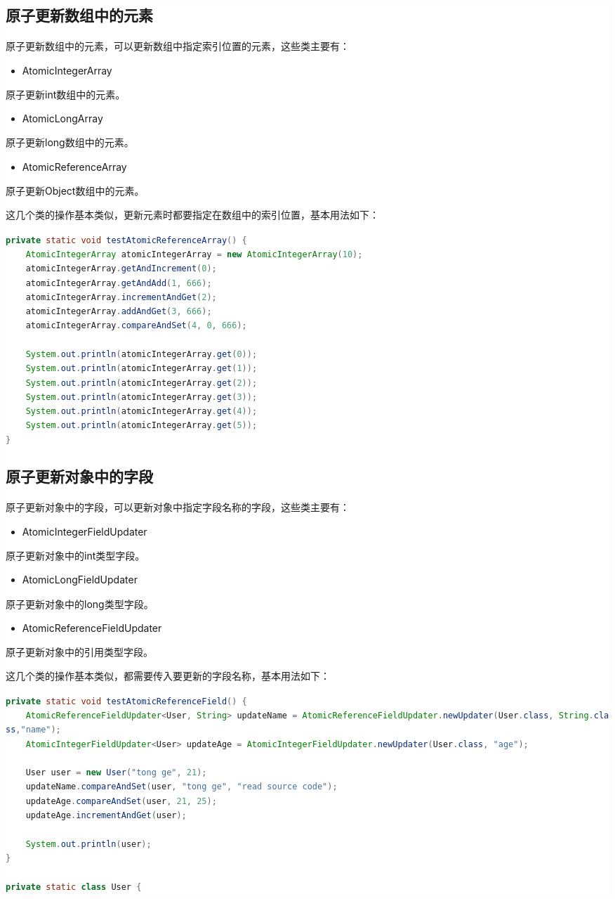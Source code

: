 ## 原子更新数组中的元素

原子更新数组中的元素，可以更新数组中指定索引位置的元素，这些类主要有：

 - AtomicIntegerArray
 
 原子更新int数组中的元素。
 
 - AtomicLongArray
 
 原子更新long数组中的元素。
 
 - AtomicReferenceArray

 原子更新Object数组中的元素。
 
这几个类的操作基本类似，更新元素时都要指定在数组中的索引位置，基本用法如下：

```java
private static void testAtomicReferenceArray() {
    AtomicIntegerArray atomicIntegerArray = new AtomicIntegerArray(10);
    atomicIntegerArray.getAndIncrement(0);
    atomicIntegerArray.getAndAdd(1, 666);
    atomicIntegerArray.incrementAndGet(2);
    atomicIntegerArray.addAndGet(3, 666);
    atomicIntegerArray.compareAndSet(4, 0, 666);
    
    System.out.println(atomicIntegerArray.get(0));
    System.out.println(atomicIntegerArray.get(1));
    System.out.println(atomicIntegerArray.get(2));
    System.out.println(atomicIntegerArray.get(3));
    System.out.println(atomicIntegerArray.get(4));
    System.out.println(atomicIntegerArray.get(5));
}
```

## 原子更新对象中的字段

原子更新对象中的字段，可以更新对象中指定字段名称的字段，这些类主要有：

 - AtomicIntegerFieldUpdater
 
 原子更新对象中的int类型字段。
 
 - AtomicLongFieldUpdater
 
 原子更新对象中的long类型字段。
 
 - AtomicReferenceFieldUpdater
 
 原子更新对象中的引用类型字段。

这几个类的操作基本类似，都需要传入要更新的字段名称，基本用法如下：

```java
private static void testAtomicReferenceField() {
    AtomicReferenceFieldUpdater<User, String> updateName = AtomicReferenceFieldUpdater.newUpdater(User.class, String.class,"name");
    AtomicIntegerFieldUpdater<User> updateAge = AtomicIntegerFieldUpdater.newUpdater(User.class, "age");

    User user = new User("tong ge", 21);
    updateName.compareAndSet(user, "tong ge", "read source code");
    updateAge.compareAndSet(user, 21, 25);
    updateAge.incrementAndGet(user);
    
    System.out.println(user);
}

private static class User {
```